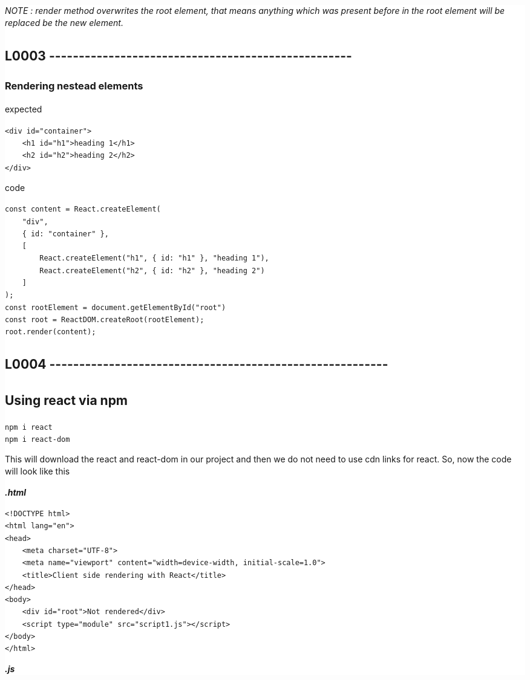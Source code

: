 *NOTE : render method overwrites the root element, that means anything which was present before in the root element will be replaced be the new element.*
## L0003 ---------------------------------------------------
### Rendering nestead elements
expected

    <div id="container">
        <h1 id="h1">heading 1</h1>
        <h2 id="h2">heading 2</h2>
    </div>
code

    const content = React.createElement(
        "div",
        { id: "container" },
        [
            React.createElement("h1", { id: "h1" }, "heading 1"),
            React.createElement("h2", { id: "h2" }, "heading 2")
        ]
    );
    const rootElement = document.getElementById("root")
    const root = ReactDOM.createRoot(rootElement);
    root.render(content);
## L0004 ---------------------------------------------------------
## Using react via npm

    npm i react
    npm i react-dom
This will download the react and react-dom in our project and then we do not need to use cdn links for react.
So, now the code will look like this

***.html***

    <!DOCTYPE html>
    <html lang="en">
    <head>
        <meta charset="UTF-8">
        <meta name="viewport" content="width=device-width, initial-scale=1.0">
        <title>Client side rendering with React</title>
    </head>
    <body>
        <div id="root">Not rendered</div>
        <script type="module" src="script1.js"></script>
    </body>
    </html>

***.js***
